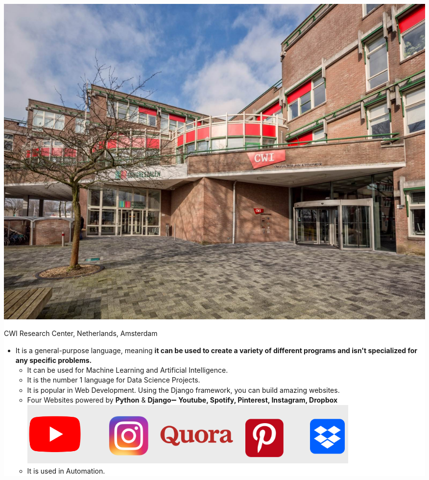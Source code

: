 ![CWI Research Center, Netherlands, Amsterdam](images/Intro-to-python-images/Untitled%201.png)

CWI Research Center, Netherlands, Amsterdam

- It is a general-purpose language, meaning **it can be used to create a variety of different programs and isn't specialized for any specific problems.**
  - It can be used for Machine Learning and Artificial Intelligence.
  - It is the number 1 language for Data Science Projects.
  - It is popular in Web Development. Using the Django framework, you can build amazing websites.
  - Four Websites powered by **Python** & **Django**➖
    **Youtube, Spotify, Pinterest, Instagram, Dropbox**
    ![Screenshot (283).png](<images/Intro-to-python-images/Screenshot_(283).png>)
  - It is used in Automation.
